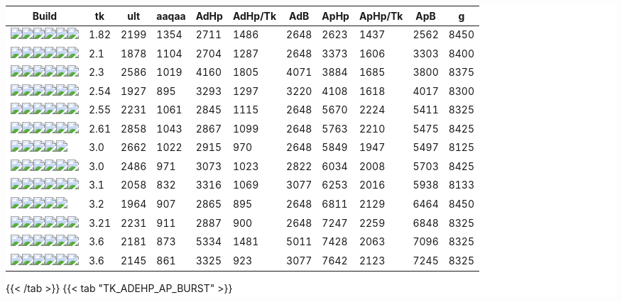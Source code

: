 



 Build |tk|ult|aaqaa|AdHp|AdHp/Tk|AdB|ApHp|ApHp/Tk|ApB|g
-|-|-|-|-|-|-|-|-|-|-
![](/item/6672.png)![](/item/6671.png)![](/item/1053.png)![](/item/1055.png)![](/item/1036.png)![](/item/1036.png)|1.82|2199|1354|2711|1486|2648|2623|1437|2562|8450
![](/item/3091.png)![](/item/3124.png)![](/item/1001.png)![](/item/1053.png)![](/item/1055.png)![](/item/1036.png)|2.1|1878|1104|2704|1287|2648|3373|1606|3303|8400
![](/item/6673.png)![](/item/6675.png)![](/item/1001.png)![](/item/1055.png)![](/item/1037.png)![](/item/1036.png)|2.3|2586|1019|4160|1805|4071|3884|1685|3800|8375
![](/item/3091.png)![](/item/3071.png)![](/item/1001.png)![](/item/1053.png)![](/item/1055.png)![](/item/1036.png)|2.54|1927|895|3293|1297|3220|4108|1618|4017|8300
![](/item/3156.png)![](/item/6672.png)![](/item/1001.png)![](/item/1053.png)![](/item/1055.png)![](/item/1037.png)|2.55|2231|1061|2845|1115|2648|5670|2224|5411|8325
![](/item/6691.png)![](/item/3156.png)![](/item/1001.png)![](/item/1053.png)![](/item/1055.png)![](/item/1037.png)|2.61|2858|1043|2867|1099|2648|5763|2210|5475|8425
![](/item/3156.png)![](/item/3142.png)![](/item/1053.png)![](/item/1055.png)![](/item/1037.png)|3.0|2662|1022|2915|970|2648|5849|1947|5497|8125
![](/item/3156.png)![](/item/6692.png)![](/item/1001.png)![](/item/1053.png)![](/item/1055.png)![](/item/1037.png)|3.0|2486|971|3073|1023|2822|6034|2008|5703|8425
![](/item/3156.png)![](/item/3078.png)![](/item/1001.png)![](/item/1053.png)![](/item/1055.png)![](/item/1036.png)|3.1|2058|832|3316|1069|3077|6253|2016|5938|8133
![](/item/3091.png)![](/item/3156.png)![](/item/1053.png)![](/item/1055.png)![](/item/3006.png)|3.2|1964|907|2865|895|2648|6811|2129|6464|8450
![](/item/3156.png)![](/item/3139.png)![](/item/1001.png)![](/item/1053.png)![](/item/1055.png)![](/item/1037.png)|3.21|2231|911|2887|900|2648|7247|2259|6848|8325
![](/item/3156.png)![](/item/3026.png)![](/item/1001.png)![](/item/1053.png)![](/item/1055.png)![](/item/1037.png)|3.6|2181|873|5334|1481|5011|7428|2063|7096|8325
![](/item/3156.png)![](/item/6035.png)![](/item/1001.png)![](/item/1053.png)![](/item/1055.png)![](/item/1037.png)|3.6|2145|861|3325|923|3077|7642|2123|7245|8325
{{< /tab >}}
{{< tab "TK_ADEHP_AP_BURST" >}}
